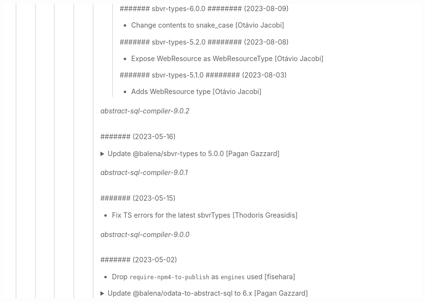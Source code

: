 >>>>>> ####### sbvr-types-6.0.0
>>>>>> ######## (2023-08-09)
>>>>>> 
>>>>>> * Change contents to snake_case [Otávio Jacobi]
>>>>>> 
>>>>>> ####### sbvr-types-5.2.0
>>>>>> ######## (2023-08-08)
>>>>>> 
>>>>>> * Expose WebResource as WebResourceType [Otávio Jacobi]
>>>>>> 
>>>>>> ####### sbvr-types-5.1.0
>>>>>> ######## (2023-08-03)
>>>>>> 
>>>>>> * Adds WebResource type [Otávio Jacobi]
>>>>>> 
>>>>> 
>>>>> </details>
>>>>> 
>>>>> 
>>>>> ###### abstract-sql-compiler-9.0.2
>>>>> ####### (2023-05-16)
>>>>> 
>>>>> 
>>>>> <details><summary> Update @balena/sbvr-types to 5.0.0 [Pagan Gazzard] </summary></details>
>>>>> 
>>>>> 
>>>>> ###### abstract-sql-compiler-9.0.1
>>>>> ####### (2023-05-15)
>>>>> 
>>>>> * Fix TS errors for the latest sbvrTypes [Thodoris Greasidis]
>>>>> 
>>>>> ###### abstract-sql-compiler-9.0.0
>>>>> ####### (2023-05-02)
>>>>> 
>>>>> * Drop `require-npm4-to-publish` as `engines` used [fisehara]
>>>>> 
>>>>> <details>
>>>>> <summary> Update @balena/odata-to-abstract-sql to 6.x [Pagan Gazzard] </summary>
>>>>> 
>>>>>> ####### odata-to-abstract-sql-6.0.1
>>>>>> ######## (2023-04-27)
>>>>>> 
>>>>>> 
>>>>>> <details>
>>>>>> <summary> Update dependencies [Pagan Gazzard] </summary>